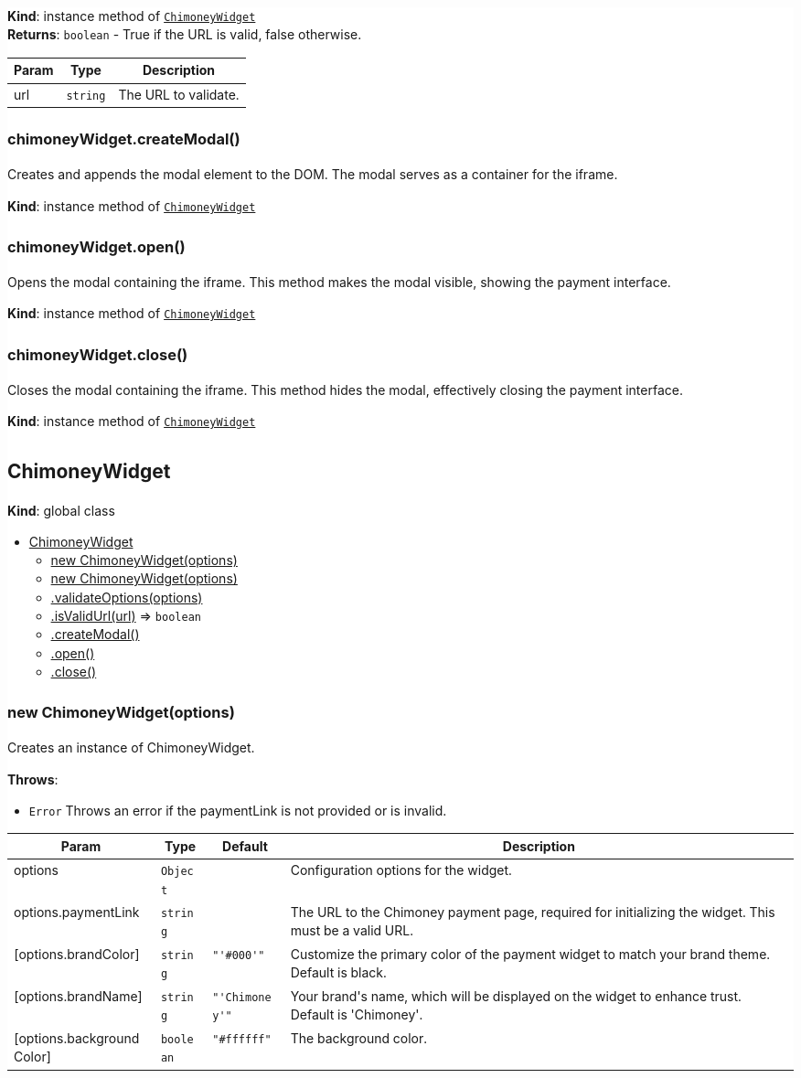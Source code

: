 **Kind**: instance method of [<code>ChimoneyWidget</code>](#ChimoneyWidget)  
**Returns**: <code>boolean</code> - True if the URL is valid, false otherwise.  

| Param | Type | Description |
| --- | --- | --- |
| url | <code>string</code> | The URL to validate. |

<a name="ChimoneyWidget+createModal"></a>

### chimoneyWidget.createModal()
Creates and appends the modal element to the DOM.
The modal serves as a container for the iframe.

**Kind**: instance method of [<code>ChimoneyWidget</code>](#ChimoneyWidget)  
<a name="ChimoneyWidget+open"></a>

### chimoneyWidget.open()
Opens the modal containing the iframe.
This method makes the modal visible, showing the payment interface.

**Kind**: instance method of [<code>ChimoneyWidget</code>](#ChimoneyWidget)  
<a name="ChimoneyWidget+close"></a>

### chimoneyWidget.close()
Closes the modal containing the iframe.
This method hides the modal, effectively closing the payment interface.

**Kind**: instance method of [<code>ChimoneyWidget</code>](#ChimoneyWidget)  
<a name="ChimoneyWidget"></a>

## ChimoneyWidget
**Kind**: global class  

* [ChimoneyWidget](#ChimoneyWidget)
    * [new ChimoneyWidget(options)](#new_ChimoneyWidget_new)
    * [new ChimoneyWidget(options)](#new_ChimoneyWidget_new)
    * [.validateOptions(options)](#ChimoneyWidget+validateOptions)
    * [.isValidUrl(url)](#ChimoneyWidget+isValidUrl) ⇒ <code>boolean</code>
    * [.createModal()](#ChimoneyWidget+createModal)
    * [.open()](#ChimoneyWidget+open)
    * [.close()](#ChimoneyWidget+close)

<a name="new_ChimoneyWidget_new"></a>

### new ChimoneyWidget(options)
Creates an instance of ChimoneyWidget.

**Throws**:

- <code>Error</code> Throws an error if the paymentLink is not provided or is invalid.


| Param | Type | Default | Description |
| --- | --- | --- | --- |
| options | <code>Object</code> |  | Configuration options for the widget. |
| options.paymentLink | <code>string</code> |  | The URL to the Chimoney payment page, required for initializing the widget. This must be a valid URL. |
| [options.brandColor] | <code>string</code> | <code>&quot;&#x27;#000&#x27;&quot;</code> | Customize the primary color of the payment widget to match your brand theme. Default is black. |
| [options.brandName] | <code>string</code> | <code>&quot;&#x27;Chimoney&#x27;&quot;</code> | Your brand's name, which will be displayed on the widget to enhance trust. Default is 'Chimoney'. |
| [options.backgroundColor] | <code>boolean</code> | <code>&quot;#ffffff&quot;</code> | The background color. |
